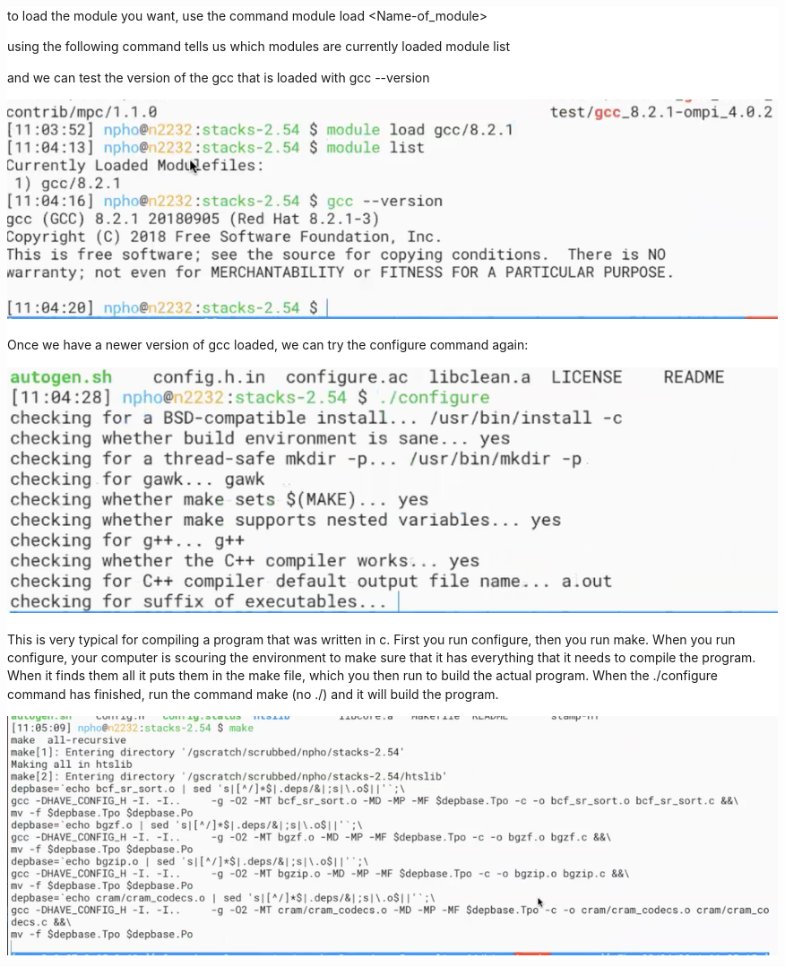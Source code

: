 to load the module you want, use the command
module load <Name-of_module>

using the following command tells us which modules are currently loaded
module list

and we can test the version of the gcc that is loaded with
gcc --version

![Screen Shot 2021-04-29 at 8.41.35 PM.png](/_resources/695ca6bac3e11ff55c98342280df3f63.png)

Once we have a newer version of gcc loaded, we can try the configure command again:

![Screen Shot 2021-04-29 at 8.43.23 PM.png](/_resources/7bdf8b8861a89b276343268198e0e440.png)

This is very typical for compiling a program that was written in c. First you run configure, then you run make. When you run configure, your computer is scouring the environment to make sure that it has everything that it needs to compile the program. When it finds them all it puts them in the make file, which you then run to build the actual program. When the ./configure command has finished, run the command make (no ./) and it will build the program.

![Screen Shot 2021-04-29 at 8.47.29 PM.png](/_resources/1226b7efa1e4f54aa19947cfbcc0e007.png)
